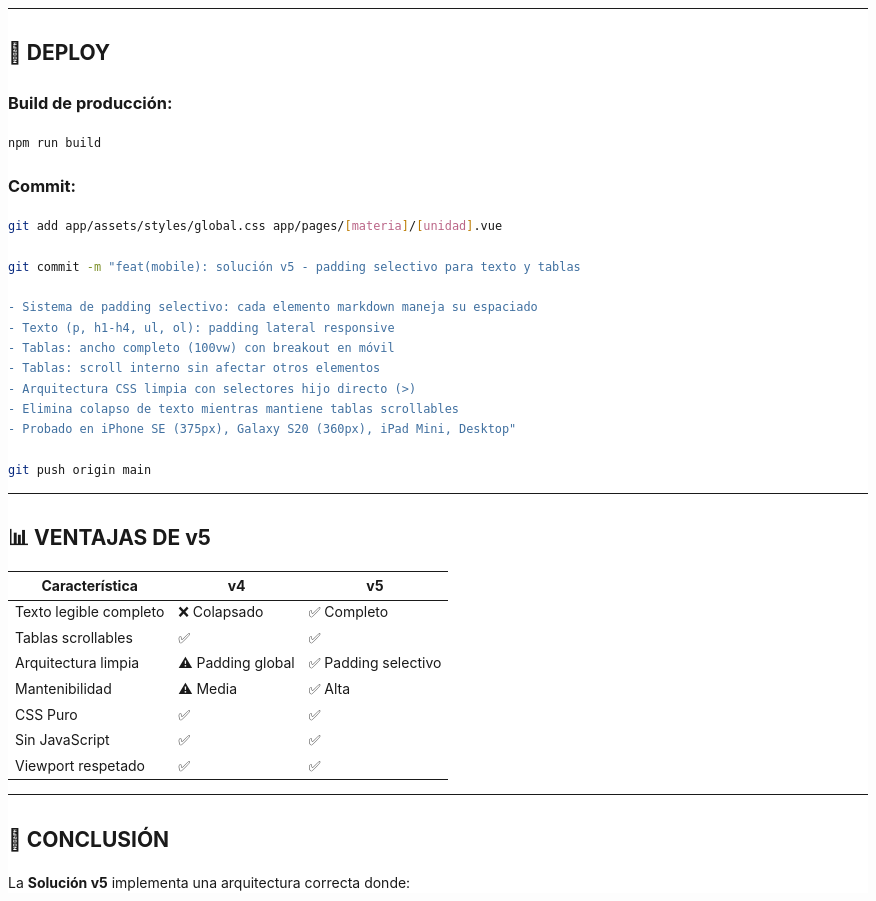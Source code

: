 
---

## 🚀 DEPLOY

### Build de producción:

```bash
npm run build
```

### Commit:

```bash
git add app/assets/styles/global.css app/pages/[materia]/[unidad].vue

git commit -m "feat(mobile): solución v5 - padding selectivo para texto y tablas

- Sistema de padding selectivo: cada elemento markdown maneja su espaciado
- Texto (p, h1-h4, ul, ol): padding lateral responsive
- Tablas: ancho completo (100vw) con breakout en móvil
- Tablas: scroll interno sin afectar otros elementos
- Arquitectura CSS limpia con selectores hijo directo (>)
- Elimina colapso de texto mientras mantiene tablas scrollables
- Probado en iPhone SE (375px), Galaxy S20 (360px), iPad Mini, Desktop"

git push origin main
```

---

## 📊 VENTAJAS DE v5

| Característica | v4 | v5 |
|----------------|----|----|
| Texto legible completo | ❌ Colapsado | ✅ Completo |
| Tablas scrollables | ✅ | ✅ |
| Arquitectura limpia | ⚠️ Padding global | ✅ Padding selectivo |
| Mantenibilidad | ⚠️ Media | ✅ Alta |
| CSS Puro | ✅ | ✅ |
| Sin JavaScript | ✅ | ✅ |
| Viewport respetado | ✅ | ✅ |

---

## 🎉 CONCLUSIÓN

La **Solución v5** implementa una arquitectura correcta donde:
